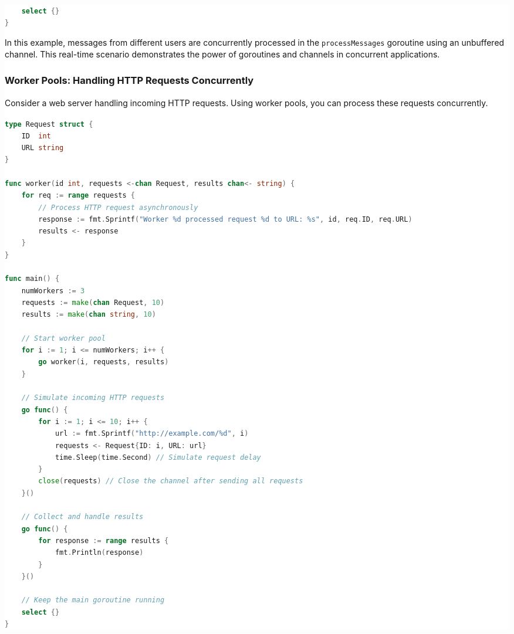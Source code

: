 ```go
    select {}
}
```

In this example, messages from different users are concurrently processed in the `processMessages` goroutine using an unbuffered channel. This real-time scenario demonstrates the power of goroutines and channels in concurrent applications.

### Worker Pools: Handling HTTP Requests Concurrently

Consider a web server handling incoming HTTP requests. Using worker pools, you can process these requests concurrently.

```go
type Request struct {
    ID  int
    URL string
}

func worker(id int, requests <-chan Request, results chan<- string) {
    for req := range requests {
        // Process HTTP request asynchronously
        response := fmt.Sprintf("Worker %d processed request %d to URL: %s", id, req.ID, req.URL)
        results <- response
    }
}

func main() {
    numWorkers := 3
    requests := make(chan Request, 10)
    results := make(chan string, 10)

    // Start worker pool
    for i := 1; i <= numWorkers; i++ {
        go worker(i, requests, results)
    }

    // Simulate incoming HTTP requests
    go func() {
        for i := 1; i <= 10; i++ {
            url := fmt.Sprintf("http://example.com/%d", i)
            requests <- Request{ID: i, URL: url}
            time.Sleep(time.Second) // Simulate request delay
        }
        close(requests) // Close the channel after sending all requests
    }()

    // Collect and handle results
    go func() {
        for response := range results {
            fmt.Println(response)
        }
    }()

    // Keep the main goroutine running
    select {}
}
```
